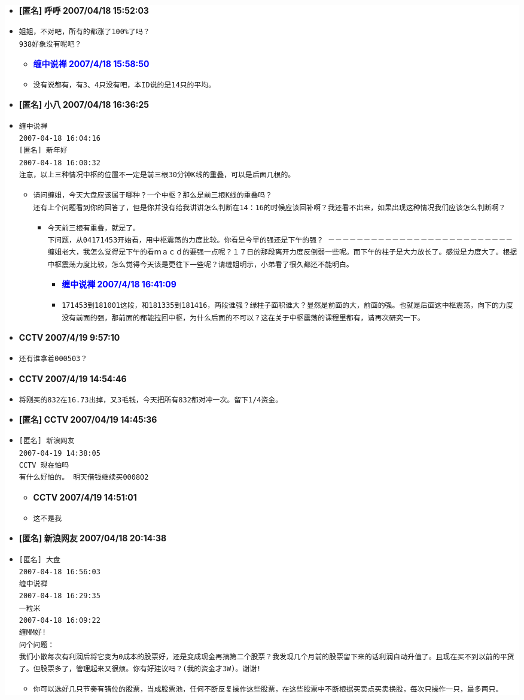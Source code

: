 - **[匿名] 呼呼  2007/04/18 15:52:03**
- ```
  姐姐，不对吧，所有的都涨了100%了吗？
  938好象没有呢吧？
  ```
   - **<font color='blue'>缠中说禅 2007/4/18 15:58:50</font>**
   - ```
     没有说都有，有3、4只没有吧，本ID说的是14只的平均。
     ```
- **[匿名] 小八  2007/04/18 16:36:25**
- ```
  缠中说禅 
  2007-04-18 16:04:16 
  [匿名] 新年好 
  2007-04-18 16:00:32 
  注意，以上三种情况中枢的位置不一定是前三根30分钟K线的重叠，可以是后面几根的。
  ```
   - ```
     请问缠姐，今天大盘应该属于哪种？一个中枢？那么是前三根K线的重叠吗？
     还有上个问题看到你的回答了，但是你并没有给我讲讲怎么判断在14：16的时候应该回补啊？我还看不出来，如果出现这种情况我们应该怎么判断啊？ 
     ```
      - ```
        今天前三根有重叠，就是了。
        下问题，从04171453开始看，用中枢震荡的力度比较。你看是今早的强还是下午的强？ －－－－－－－－－－－－－－－－－－－－－－－－－－缠姐老大，我怎么觉得是下午的看ｍａｃｄ的要强一点呢？１７日的那段离开力度反倒弱一些呢。而下午的柱子是大力放长了。感觉是力度大了。根据中枢震荡力度比较，怎么觉得今天该是更往下一些呢？请缠姐明示，小弟看了很久都还不能明白。 
        ```
         - **<font color='blue'>缠中说禅 2007/4/18 16:41:09</font>**
         - ```
           171453到181001这段，和181335到181416，两段谁强？绿柱子面积谁大？显然是前面的大，前面的强。也就是后面这中枢震荡，向下的力度没有前面的强，那前面的都能拉回中枢，为什么后面的不可以？这在关于中枢震荡的课程里都有，请再次研究一下。
           ```
- **CCTV 2007/4/19 9:57:10**
- ```
  还有谁拿着000503？
  ```
- **CCTV 2007/4/19 14:54:46**
- ```
  将刚买的832在16.73出掉，又3毛钱，今天把所有832都对冲一次。留下1/4资金。
  ```
- **[匿名] CCTV  2007/04/19 14:45:36**
- ```
  [匿名] 新浪网友 
  2007-04-19 14:38:05 
  CCTV 现在怕吗 
  有什么好怕的。 明天借钱继续买000802 
  ```
   - **CCTV 2007/4/19 14:51:01**
   - ```
     这不是我
     ```
- **[匿名] 新浪网友  2007/04/18 20:14:38**
- ```
  [匿名] 大盘 
  2007-04-18 16:56:03 
  缠中说禅 
  2007-04-18 16:29:35 
  一粒米 
  2007-04-18 16:09:22 
  缠MM好!
  问个问题：
  我们小散每次有利润后将它变为0成本的股票好，还是变成现金再搞第二个股票？我发现几个月前的股票留下来的话利润自动升值了。且现在买不到以前的平货了。但股票多了，管理起来又很烦。你有好建议吗？(我的资金才3W)。谢谢! 
  ```
   - ```
     你可以选好几只节奏有错位的股票，当成股票池，任何不断反复操作这些股票，在这些股票中不断根据买卖点买卖换股，每次只操作一只，最多两只。 